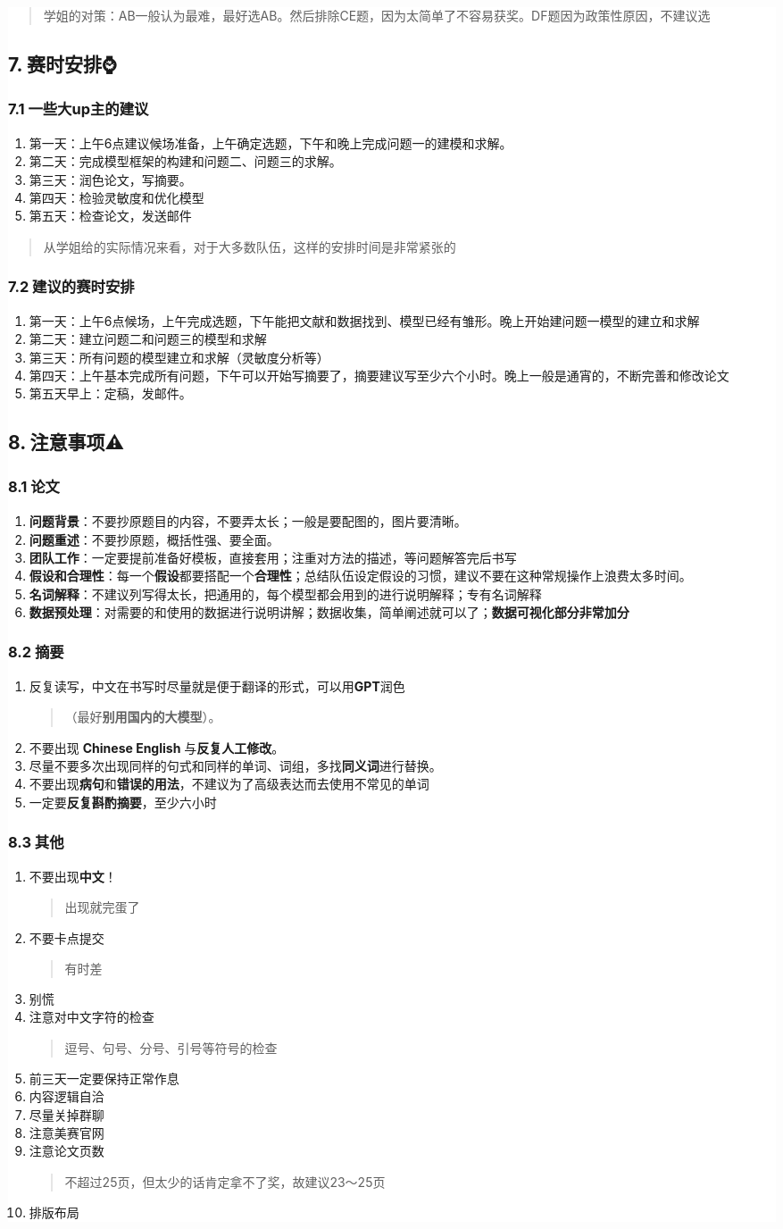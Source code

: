 >学姐的对策：AB一般认为最难，最好选AB。然后排除CE题，因为太简单了不容易获奖。DF题因为政策性原因，不建议选

## 7. 赛时安排⌚
### 7.1 一些大up主的建议
1. 第一天：上午6点建议候场准备，上午确定选题，下午和晚上完成问题一的建模和求解。
2. 第二天：完成模型框架的构建和问题二、问题三的求解。
3. 第三天：润色论文，写摘要。
4. 第四天：检验灵敏度和优化模型
5. 第五天：检查论文，发送邮件

>从学姐给的实际情况来看，对于大多数队伍，这样的安排时间是非常紧张的
### 7.2 建议的赛时安排
1. 第一天：上午6点候场，上午完成选题，下午能把文献和数据找到、模型已经有雏形。晚上开始建问题一模型的建立和求解
2. 第二天：建立问题二和问题三的模型和求解
3. 第三天：所有问题的模型建立和求解（灵敏度分析等）
4. 第四天：上午基本完成所有问题，下午可以开始写摘要了，摘要建议写至少六个小时。晚上一般是通宵的，不断完善和修改论文
5. 第五天早上：定稿，发邮件。

## 8. 注意事项⚠️
### 8.1 论文
1. **问题背景**：不要抄原题目的内容，不要弄太长；一般是要配图的，图片要清晰。
2. **问题重述**：不要抄原题，概括性强、要全面。
3. **团队工作**：一定要提前准备好模板，直接套用；注重对方法的描述，等问题解答完后书写
4. **假设和合理性**：每一个**假设**都要搭配一个**合理性**；总结队伍设定假设的习惯，建议不要在这种常规操作上浪费太多时间。
5. **名词解释**：不建议列写得太长，把通用的，每个模型都会用到的进行说明解释；专有名词解释
6. **数据预处理**：对需要的和使用的数据进行说明讲解；数据收集，简单阐述就可以了；**数据可视化部分非常加分**

### 8.2 摘要
1. 反复读写，中文在书写时尽量就是便于翻译的形式，可以用**GPT**润色
   >（最好**别用国内的大模型**）。
2. 不要出现 **Chinese English** 与**反复人工修改**。
3. 尽量不要多次出现同样的句式和同样的单词、词组，多找**同义词**进行替换。
4. 不要出现**病句**和**错误的用法**，不建议为了高级表达而去使用不常见的单词
5. 一定要**反复斟酌摘要**，至少六小时
### 8.3 其他
1. 不要出现**中文**！
    >出现就完蛋了
2. 不要卡点提交
   >有时差
3. 别慌
4. 注意对中文字符的检查
   >逗号、句号、分号、引号等符号的检查
5. 前三天一定要保持正常作息
6. 内容逻辑自洽
7. 尽量关掉群聊
8. 注意美赛官网
9.  注意论文页数
    >不超过25页，但太少的话肯定拿不了奖，故建议23～25页
10. 排版布局

